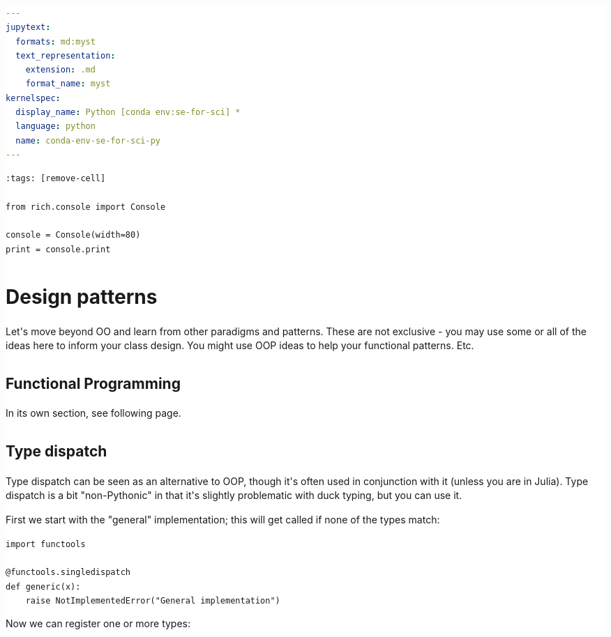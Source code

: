 ```yaml
---
jupytext:
  formats: md:myst
  text_representation:
    extension: .md
    format_name: myst
kernelspec:
  display_name: Python [conda env:se-for-sci] *
  language: python
  name: conda-env-se-for-sci-py
---
```


```{code-cell} python3
:tags: [remove-cell]

from rich.console import Console

console = Console(width=80)
print = console.print
```

# Design patterns

Let's move beyond OO and learn from other paradigms and patterns. These are not
exclusive - you may use some or all of the ideas here to inform your class
design. You might use OOP ideas to help your functional patterns. Etc.

## Functional Programming

In its own section, see following page.

## Type dispatch

Type dispatch can be seen as an alternative to OOP, though it's often used in
conjunction with it (unless you are in Julia). Type dispatch is a bit
"non-Pythonic" in that it's slightly problematic with duck typing, but you can
use it.

First we start with the "general" implementation; this will get called if none
of the types match:

```{code-cell} python3
import functools

@functools.singledispatch
def generic(x):
    raise NotImplementedError("General implementation")
```

Now we can register one or more types:
